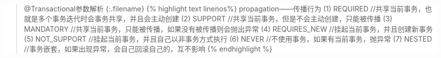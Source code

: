 >@Transactional参数解析
{:.filename}
{% highlight text linenos%}
propagation——传播行为
(1) REQUIRED        //共享当前事务，也就是多个事务迭代时会事务共享，并且会主动创建
(2) SUPPORT         //共享当前事务，但是不会主动创建，只能被传播
(3) MANDATORY       //共享当前事务，只能被传播，如果没有被传播则会抛出异常
(4) REQUIRES_NEW    //挂起当前事务，并且创建新事务
(5) NOT_SUPPORT     //挂起当前事务，并且自己以非事务方式执行
(6) NEVER           //不使用事务，如果有当前事务，抛异常
(7) NESTED          //事务嵌套，如果出现异常，会自己回滚自己的，互不影响
{% endhighlight %}